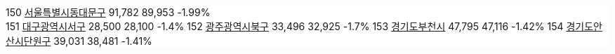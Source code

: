   <tr class="item">
    <td>150</td>
    <td><a href="/apt/서울특별시동대문구">서울특별시동대문구</a></td>
    <td>91,782</td>
    <td>89,953</td>
    <td>-1.99%</td>
  </tr>

  <tr>
    <td colspan="5">
      <script async src="https://pagead2.googlesyndication.com/pagead/js/adsbygoogle.js?client=ca-pub-3485438051770037"
          crossorigin="anonymous"></script>
      <ins class="adsbygoogle"
          style="display:block; text-align:center;"
          data-ad-layout="in-article"
          data-ad-format="fluid"
          data-ad-client="ca-pub-3485438051770037"
          data-ad-slot="2046582130"></ins>
      <script>
          (adsbygoogle = window.adsbygoogle || []).push({});
      </script>
    </td>
  </tr>            
            
  <tr class="item">
    <td>151</td>
    <td><a href="/apt/대구광역시서구">대구광역시서구</a></td>
    <td>28,500</td>
    <td>28,100</td>
    <td>-1.4%</td>
  </tr>

  <tr class="item">
    <td>152</td>
    <td><a href="/apt/광주광역시북구">광주광역시북구</a></td>
    <td>33,496</td>
    <td>32,925</td>
    <td>-1.7%</td>
  </tr>

  <tr class="item">
    <td>153</td>
    <td><a href="/apt/경기도부천시">경기도부천시</a></td>
    <td>47,795</td>
    <td>47,116</td>
    <td>-1.42%</td>
  </tr>

  <tr class="item">
    <td>154</td>
    <td><a href="/apt/경기도안산시단원구">경기도안산시단원구</a></td>
    <td>39,031</td>
    <td>38,481</td>
    <td>-1.41%</td>
  </tr>
